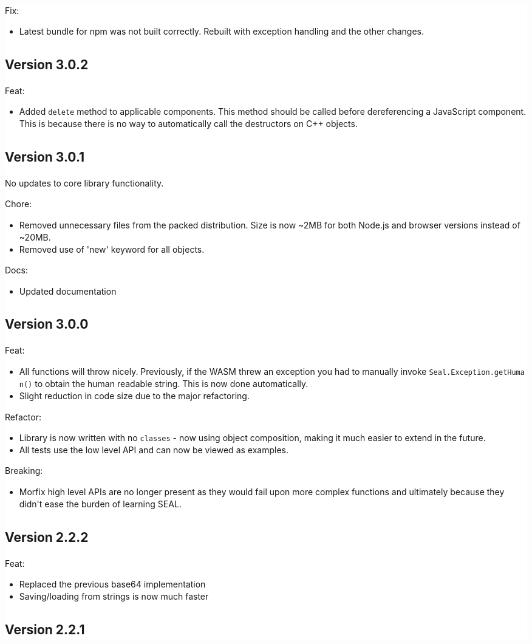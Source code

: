 Fix:

- Latest bundle for npm was not built correctly. Rebuilt with exception handling
  and the other changes.

## Version 3.0.2

Feat:

- Added `delete` method to applicable components. This method should be called
  before dereferencing a JavaScript component. This is because there is no way
  to automatically call the destructors on C++ objects.

## Version 3.0.1

No updates to core library functionality.

Chore:

- Removed unnecessary files from the packed distribution. Size is now ~2MB for
  both Node.js and browser versions instead of ~20MB.
- Removed use of 'new' keyword for all objects.

Docs:

- Updated documentation

## Version 3.0.0

Feat:

- All functions will throw nicely. Previously, if the WASM threw an exception
  you had to manually invoke `Seal.Exception.getHuman()` to obtain the human
  readable string. This is now done automatically.
- Slight reduction in code size due to the major refactoring.

Refactor:

- Library is now written with no `classes` - now using object composition,
  making it much easier to extend in the future.
- All tests use the low level API and can now be viewed as examples.

Breaking:

- Morfix high level APIs are no longer present as they would fail upon more
  complex functions and ultimately because they didn't ease the burden of
  learning SEAL.

## Version 2.2.2

Feat:

- Replaced the previous base64 implementation
- Saving/loading from strings is now much faster

## Version 2.2.1
